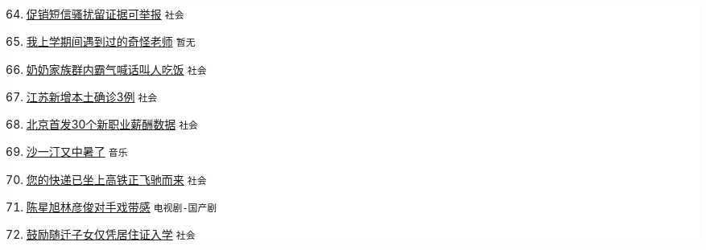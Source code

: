 64. [促销短信骚扰留证据可举报](https://m.weibo.cn/search?containerid=100103type%3D1%26t%3D10%26q%3D%23%E4%BF%83%E9%94%80%E7%9F%AD%E4%BF%A1%E9%AA%9A%E6%89%B0%E7%95%99%E8%AF%81%E6%8D%AE%E5%8F%AF%E4%B8%BE%E6%8A%A5%23&isnewpage=1&extparam=seat%3D1%26filter_type%3Drealtimehot%26dgr%3D0%26cate%3D0%26pos%3D45%26realpos%3D45%26flag%3D1%26c_type%3D31%26display_time%3D1636002639%26pre_seqid%3D1636002639221014727293&luicode=10000011&lfid=106003type%3D25%26t%3D3%26disable_hot%3D1%26filter_type%3Drealtimehot) `社会` 

65. [我上学期间遇到过的奇怪老师](https://m.weibo.cn/search?containerid=100103type%3D1%26t%3D10%26q%3D%E6%88%91%E4%B8%8A%E5%AD%A6%E6%9C%9F%E9%97%B4%E9%81%87%E5%88%B0%E8%BF%87%E7%9A%84%E5%A5%87%E6%80%AA%E8%80%81%E5%B8%88&isnewpage=1&extparam=seat%3D1%26filter_type%3Drealtimehot%26dgr%3D0%26cate%3D0%26pos%3D46%26realpos%3D46%26flag%3D1%26c_type%3D31%26display_time%3D1636002639%26pre_seqid%3D1636002639221014727293&luicode=10000011&lfid=106003type%3D25%26t%3D3%26disable_hot%3D1%26filter_type%3Drealtimehot) `暂无` 

66. [奶奶家族群内霸气喊话叫人吃饭](https://m.weibo.cn/search?containerid=100103type%3D1%26t%3D10%26q%3D%23%E5%A5%B6%E5%A5%B6%E5%AE%B6%E6%97%8F%E7%BE%A4%E5%86%85%E9%9C%B8%E6%B0%94%E5%96%8A%E8%AF%9D%E5%8F%AB%E4%BA%BA%E5%90%83%E9%A5%AD%23&isnewpage=1&extparam=seat%3D1%26filter_type%3Drealtimehot%26dgr%3D0%26cate%3D0%26pos%3D47%26realpos%3D47%26flag%3D0%26c_type%3D31%26display_time%3D1636002639%26pre_seqid%3D1636002639221014727293&luicode=10000011&lfid=106003type%3D25%26t%3D3%26disable_hot%3D1%26filter_type%3Drealtimehot) `社会` 

67. [江苏新增本土确诊3例](https://m.weibo.cn/search?containerid=100103type%3D1%26t%3D10%26q%3D%23%E6%B1%9F%E8%8B%8F%E6%96%B0%E5%A2%9E%E6%9C%AC%E5%9C%9F%E7%A1%AE%E8%AF%8A3%E4%BE%8B%23&isnewpage=1&extparam=seat%3D1%26filter_type%3Drealtimehot%26dgr%3D0%26cate%3D0%26pos%3D48%26realpos%3D48%26flag%3D0%26c_type%3D31%26display_time%3D1636002639%26pre_seqid%3D1636002639221014727293&luicode=10000011&lfid=106003type%3D25%26t%3D3%26disable_hot%3D1%26filter_type%3Drealtimehot) `社会` 

68. [北京首发30个新职业薪酬数据](https://m.weibo.cn/search?containerid=100103type%3D1%26t%3D10%26q%3D%23%E5%8C%97%E4%BA%AC%E9%A6%96%E5%8F%9130%E4%B8%AA%E6%96%B0%E8%81%8C%E4%B8%9A%E8%96%AA%E9%85%AC%E6%95%B0%E6%8D%AE%23&isnewpage=1&extparam=seat%3D1%26filter_type%3Drealtimehot%26dgr%3D0%26cate%3D0%26pos%3D50%26realpos%3D50%26flag%3D0%26c_type%3D31%26display_time%3D1636002639%26pre_seqid%3D1636002639221014727293&luicode=10000011&lfid=106003type%3D25%26t%3D3%26disable_hot%3D1%26filter_type%3Drealtimehot) `社会` 

69. [沙一汀又中暑了](https://m.weibo.cn/search?containerid=100103type%3D1%26t%3D10%26q%3D%23%E6%B2%99%E4%B8%80%E6%B1%80%E5%8F%88%E4%B8%AD%E6%9A%91%E4%BA%86%23&isnewpage=1&extparam=seat%3D1%26filter_type%3Drealtimehot%26dgr%3D0%26cate%3D0%26pos%3D6%26c_type%3D31%26adid%3D137859%26display_time%3D1635999333%26pre_seqid%3D163599933388705779264&luicode=10000011&lfid=106003type%3D25%26t%3D3%26disable_hot%3D1%26filter_type%3Drealtimehot) `音乐` 

70. [您的快递已坐上高铁正飞驰而来](https://m.weibo.cn/search?containerid=100103type%3D1%26t%3D10%26q%3D%23%E6%82%A8%E7%9A%84%E5%BF%AB%E9%80%92%E5%B7%B2%E5%9D%90%E4%B8%8A%E9%AB%98%E9%93%81%E6%AD%A3%E9%A3%9E%E9%A9%B0%E8%80%8C%E6%9D%A5%23&isnewpage=1&extparam=seat%3D1%26filter_type%3Drealtimehot%26dgr%3D0%26cate%3D0%26pos%3D25%26realpos%3D25%26flag%3D2%26c_type%3D31%26display_time%3D1635999333%26pre_seqid%3D163599933388705779264&luicode=10000011&lfid=106003type%3D25%26t%3D3%26disable_hot%3D1%26filter_type%3Drealtimehot) `社会` 

71. [陈星旭林彦俊对手戏带感](https://m.weibo.cn/search?containerid=100103type%3D1%26t%3D10%26q%3D%23%E9%99%88%E6%98%9F%E6%97%AD%E6%9E%97%E5%BD%A6%E4%BF%8A%E5%AF%B9%E6%89%8B%E6%88%8F%E5%B8%A6%E6%84%9F%23&isnewpage=1&extparam=seat%3D1%26filter_type%3Drealtimehot%26dgr%3D0%26cate%3D0%26pos%3D30%26realpos%3D30%26flag%3D256%26c_type%3D31%26display_time%3D1635999333%26pre_seqid%3D163599933388705779264&luicode=10000011&lfid=106003type%3D25%26t%3D3%26disable_hot%3D1%26filter_type%3Drealtimehot) `电视剧-国产剧` 

72. [鼓励随迁子女仅凭居住证入学](https://m.weibo.cn/search?containerid=100103type%3D1%26t%3D10%26q%3D%23%E9%BC%93%E5%8A%B1%E9%9A%8F%E8%BF%81%E5%AD%90%E5%A5%B3%E4%BB%85%E5%87%AD%E5%B1%85%E4%BD%8F%E8%AF%81%E5%85%A5%E5%AD%A6%23&isnewpage=1&extparam=seat%3D1%26filter_type%3Drealtimehot%26dgr%3D0%26cate%3D0%26pos%3D34%26realpos%3D34%26flag%3D1%26c_type%3D31%26display_time%3D1635999333%26pre_seqid%3D163599933388705779264&luicode=10000011&lfid=106003type%3D25%26t%3D3%26disable_hot%3D1%26filter_type%3Drealtimehot) `社会` 

